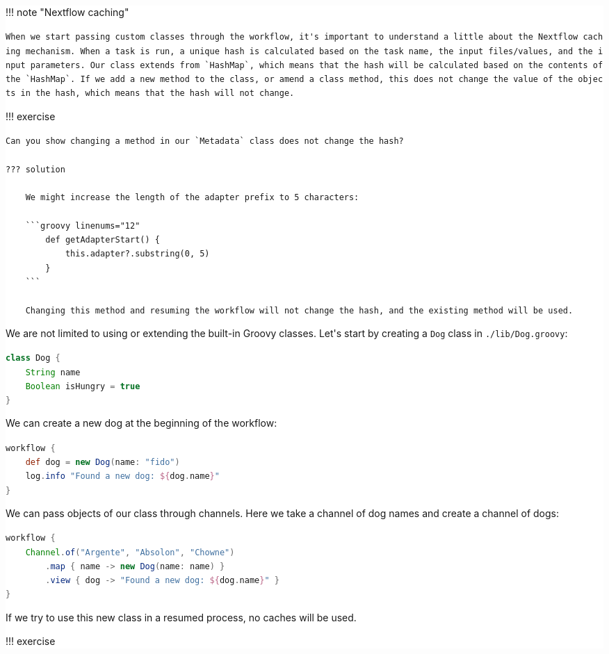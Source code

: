 !!! note "Nextflow caching"

    When we start passing custom classes through the workflow, it's important to understand a little about the Nextflow caching mechanism. When a task is run, a unique hash is calculated based on the task name, the input files/values, and the input parameters. Our class extends from `HashMap`, which means that the hash will be calculated based on the contents of the `HashMap`. If we add a new method to the class, or amend a class method, this does not change the value of the objects in the hash, which means that the hash will not change.

!!! exercise

    Can you show changing a method in our `Metadata` class does not change the hash?

    ??? solution

        We might increase the length of the adapter prefix to 5 characters:

        ```groovy linenums="12"
            def getAdapterStart() {
                this.adapter?.substring(0, 5)
            }
        ```

        Changing this method and resuming the workflow will not change the hash, and the existing method will be used.

We are not limited to using or extending the built-in Groovy classes. Let's start by creating a `Dog` class in `./lib/Dog.groovy`:

```groovy linenums="1"
class Dog {
    String name
    Boolean isHungry = true
}
```

We can create a new dog at the beginning of the workflow:

```groovy linenums="1" hl_lines="3"
workflow {
    def dog = new Dog(name: "fido")
    log.info "Found a new dog: ${dog.name}"
}
```

We can pass objects of our class through channels. Here we take a channel of dog names and create a channel of dogs:

```groovy linenums="1" hl_lines="2-4"
workflow {
    Channel.of("Argente", "Absolon", "Chowne")
        .map { name -> new Dog(name: name) }
        .view { dog -> "Found a new dog: ${dog.name}" }
}
```

If we try to use this new class in a resumed process, no caches will be used.

!!! exercise
